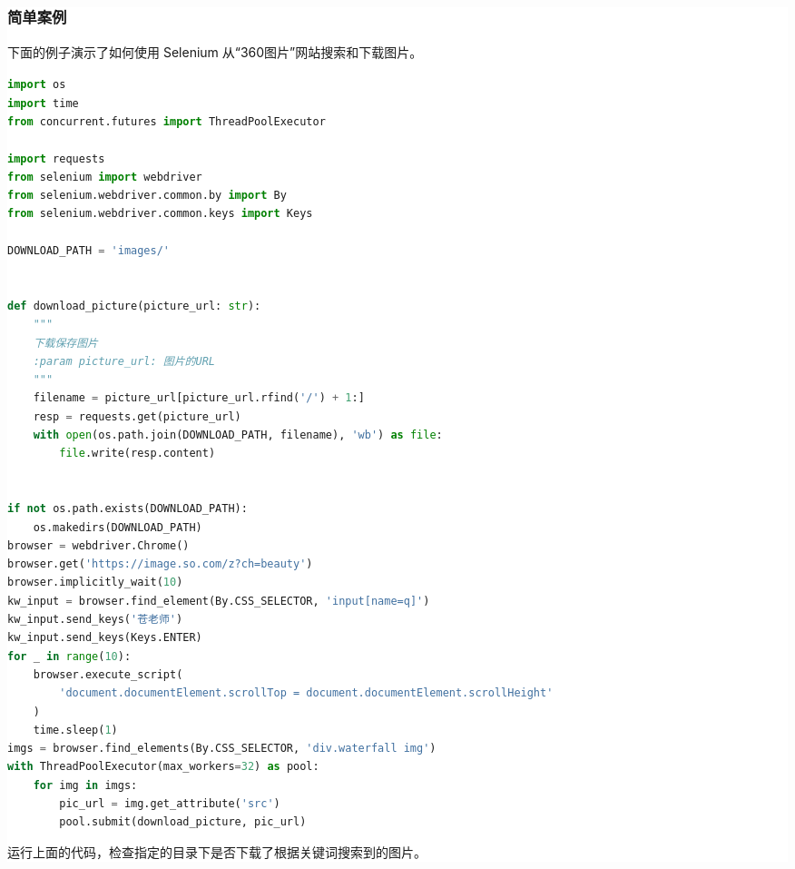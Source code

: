 ### 简单案例

下面的例子演示了如何使用 Selenium 从“360图片”网站搜索和下载图片。

```Python
import os
import time
from concurrent.futures import ThreadPoolExecutor

import requests
from selenium import webdriver
from selenium.webdriver.common.by import By
from selenium.webdriver.common.keys import Keys

DOWNLOAD_PATH = 'images/'


def download_picture(picture_url: str):
    """
    下载保存图片
    :param picture_url: 图片的URL
    """
    filename = picture_url[picture_url.rfind('/') + 1:]
    resp = requests.get(picture_url)
    with open(os.path.join(DOWNLOAD_PATH, filename), 'wb') as file:
        file.write(resp.content)


if not os.path.exists(DOWNLOAD_PATH):
    os.makedirs(DOWNLOAD_PATH)
browser = webdriver.Chrome()
browser.get('https://image.so.com/z?ch=beauty')
browser.implicitly_wait(10)
kw_input = browser.find_element(By.CSS_SELECTOR, 'input[name=q]')
kw_input.send_keys('苍老师')
kw_input.send_keys(Keys.ENTER)
for _ in range(10):
    browser.execute_script(
        'document.documentElement.scrollTop = document.documentElement.scrollHeight'
    )
    time.sleep(1)
imgs = browser.find_elements(By.CSS_SELECTOR, 'div.waterfall img')
with ThreadPoolExecutor(max_workers=32) as pool:
    for img in imgs:
        pic_url = img.get_attribute('src')
        pool.submit(download_picture, pic_url)
```

运行上面的代码，检查指定的目录下是否下载了根据关键词搜索到的图片。
